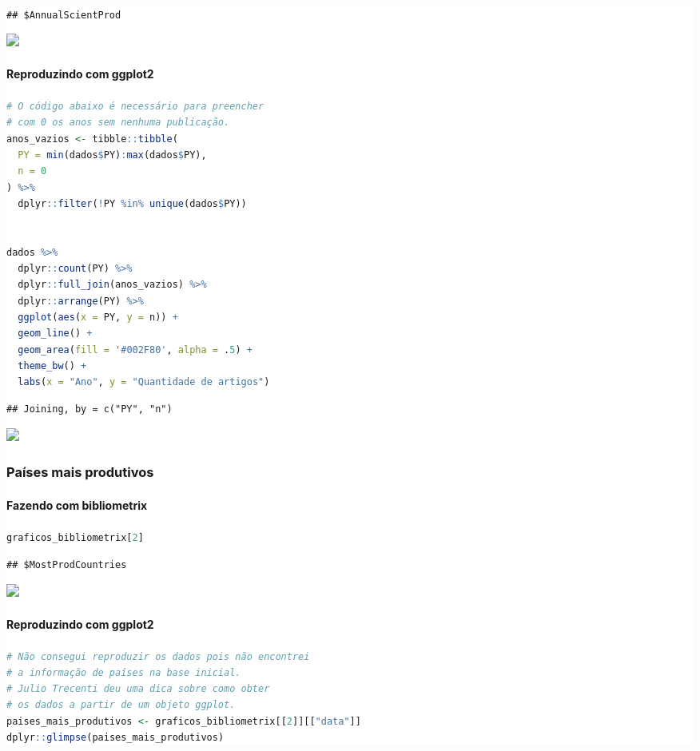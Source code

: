     ## $AnnualScientProd

<img src="{{< blogdown/postref >}}index_files/figure-html/unnamed-chunk-11-1.png" width="672" />

#### Reproduzindo com ggplot2

``` r
# O código abaixo é necessário para preencher 
# com 0 os anos sem nenhuma publicação.
anos_vazios <- tibble::tibble(
  PY = min(dados$PY):max(dados$PY), 
  n = 0
) %>% 
  dplyr::filter(!PY %in% unique(dados$PY))


dados %>%
  dplyr::count(PY) %>% 
  dplyr::full_join(anos_vazios) %>% 
  dplyr::arrange(PY) %>% 
  ggplot(aes(x = PY, y = n)) +
  geom_line() +
  geom_area(fill = '#002F80', alpha = .5) +
  theme_bw() +
  labs(x = "Ano", y = "Quantidade de artigos")
```

    ## Joining, by = c("PY", "n")

<img src="{{< blogdown/postref >}}index_files/figure-html/unnamed-chunk-12-1.png" width="672" />

### Países mais produtivos

#### Fazendo com bibliometrix

``` r
graficos_bibliometrix[2]
```

    ## $MostProdCountries

<img src="{{< blogdown/postref >}}index_files/figure-html/unnamed-chunk-13-1.png" width="672" />

#### Reproduzindo com ggplot2

``` r
# Não consegui reproduzir os dados pois não encontrei
# a informação de países na base inicial.
# Julio Trecenti deu uma dica sobre como obter
# os dados a partir de um objeto ggplot.
paises_mais_produtivos <- graficos_bibliometrix[[2]][["data"]]
dplyr::glimpse(paises_mais_produtivos)
```
